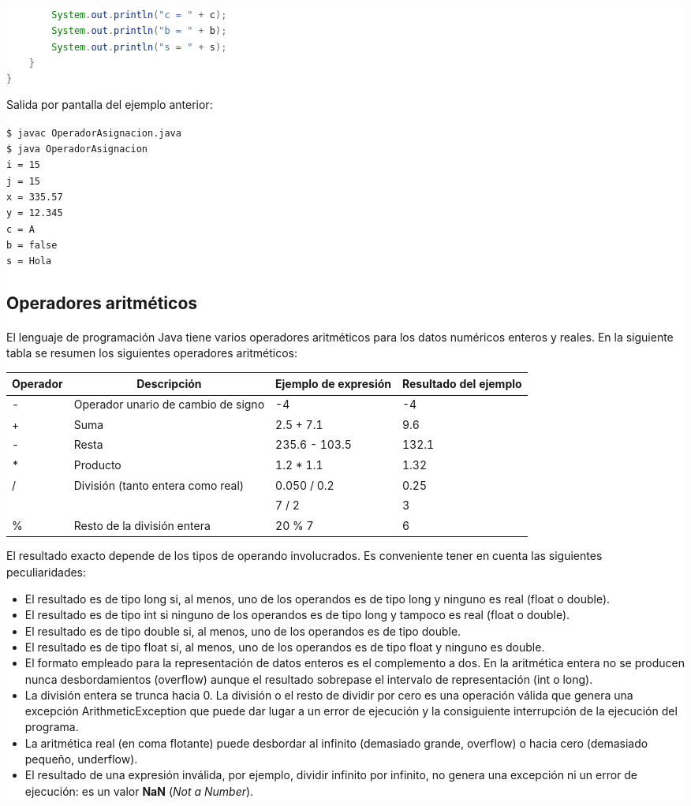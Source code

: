 ```java
        System.out.println("c = " + c);
        System.out.println("b = " + b);
        System.out.println("s = " + s);
    }
}
```

Salida por pantalla del ejemplo anterior:

```bash
$ javac OperadorAsignacion.java
$ java OperadorAsignacion
i = 15
j = 15
x = 335.57
y = 12.345
c = A
b = false
s = Hola
```

## Operadores aritméticos

El lenguaje de programación Java tiene varios operadores aritméticos para los datos numéricos enteros y reales. En la siguiente tabla se resumen los siguientes operadores aritméticos:

| Operador | Descripción                        | Ejemplo de expresión | Resultado del ejemplo |
| -------- | ---------------------------------- | -------------------- | --------------------- |
| -        | Operador unario de cambio de signo | -4                   | -4                    |
| +        | Suma                               | 2.5 + 7.1            | 9.6                   |
| -        | Resta                              | 235.6 - 103.5        | 132.1                 |
| \*       | Producto                           | 1.2 \* 1.1           | 1.32                  |
| /        | División (tanto entera como real)  | 0.050 / 0.2          | 0.25                  |
|          |                                    | 7 / 2                | 3                     |
| %        | Resto de la división entera        | 20 % 7               | 6                     |

El resultado exacto depende de los tipos de operando involucrados. Es conveniente tener en cuenta las siguientes peculiaridades:

* El resultado es de tipo long si, al menos, uno de los operandos es de tipo long y ninguno es real (float o double).
* El resultado es de tipo int si ninguno de los operandos es de tipo long y tampoco es real (float o double).
* El resultado es de tipo double si, al menos, uno de los operandos es de tipo double.
* El resultado es de tipo float si, al menos, uno de los operandos es de tipo float y ninguno es double.
* El formato empleado para la representación de datos enteros es el complemento a dos. En la aritmética entera no se producen nunca desbordamientos (overflow) aunque el resultado sobrepase el intervalo de representación (int o long).
* La división entera se trunca hacia 0. La división o el resto de dividir por cero es una operación válida que genera una excepción ArithmeticException que puede dar lugar a un error de ejecución y la consiguiente interrupción de la ejecución del programa.
* La aritmética real (en coma flotante) puede desbordar al infinito (demasiado grande, overflow) o hacia cero (demasiado pequeño, underflow).
* El resultado de una expresión inválida, por ejemplo, dividir infinito por infinito, no genera una excepción ni un error de ejecución: es un valor **NaN** (_Not a Number_).
